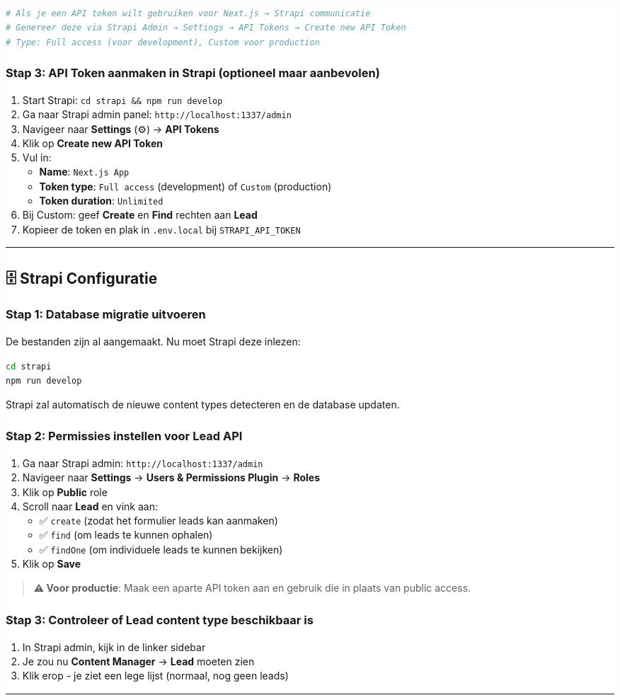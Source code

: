 ```bash
# Als je een API token wilt gebruiken voor Next.js → Strapi communicatie
# Genereer deze via Strapi Admin → Settings → API Tokens → Create new API Token
# Type: Full access (voor development), Custom voor production
```

### Stap 3: API Token aanmaken in Strapi (optioneel maar aanbevolen)

1. Start Strapi: `cd strapi && npm run develop`
2. Ga naar Strapi admin panel: `http://localhost:1337/admin`
3. Navigeer naar **Settings** (⚙️) → **API Tokens**
4. Klik op **Create new API Token**
5. Vul in:
   - **Name**: `Next.js App`
   - **Token type**: `Full access` (development) of `Custom` (production)
   - **Token duration**: `Unlimited`
6. Bij Custom: geef **Create** en **Find** rechten aan **Lead**
7. Kopieer de token en plak in `.env.local` bij `STRAPI_API_TOKEN`

---

## 🗄️ Strapi Configuratie

### Stap 1: Database migratie uitvoeren

De bestanden zijn al aangemaakt. Nu moet Strapi deze inlezen:

```bash
cd strapi
npm run develop
```

Strapi zal automatisch de nieuwe content types detecteren en de database updaten.

### Stap 2: Permissies instellen voor Lead API

1. Ga naar Strapi admin: `http://localhost:1337/admin`
2. Navigeer naar **Settings** → **Users & Permissions Plugin** → **Roles**
3. Klik op **Public** role
4. Scroll naar **Lead** en vink aan:
   - ✅ `create` (zodat het formulier leads kan aanmaken)
   - ✅ `find` (om leads te kunnen ophalen)
   - ✅ `findOne` (om individuele leads te kunnen bekijken)
5. Klik op **Save**

> **⚠️ Voor productie**: Maak een aparte API token aan en gebruik die in plaats van public access.

### Stap 3: Controleer of Lead content type beschikbaar is

1. In Strapi admin, kijk in de linker sidebar
2. Je zou nu **Content Manager** → **Lead** moeten zien
3. Klik erop - je ziet een lege lijst (normaal, nog geen leads)

---